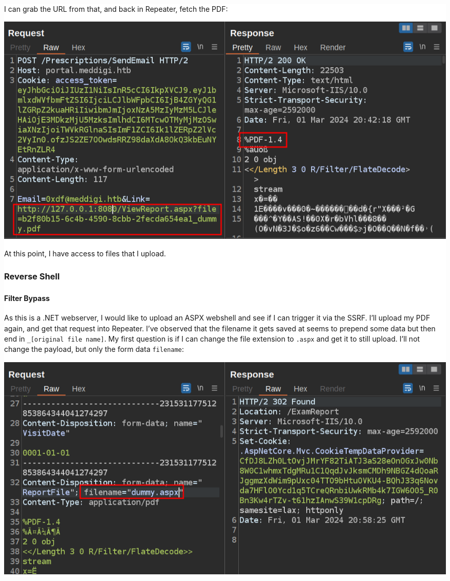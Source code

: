 I can grab the URL from that, and back in Repeater, fetch the PDF:

![image-20240301154253109](../img/image-20240301154253109.png)

At this point, I have access to files that I upload.

### Reverse Shell

#### Filter Bypass

As this is a .NET webserver, I would like to upload an ASPX webshell and see
if I can trigger it via the SSRF. I’ll upload my PDF again, and get that
request into Repeater. I’ve observed that the filename it gets saved at seems
to prepend some data but then end in `_[original file name]`. My first
question is if I can change the file extension to `.aspx` and get it to still
upload. I’ll not change the payload, but only the form data `filename`:

![image-20240301155905617](../img/image-20240301155905617.png)
